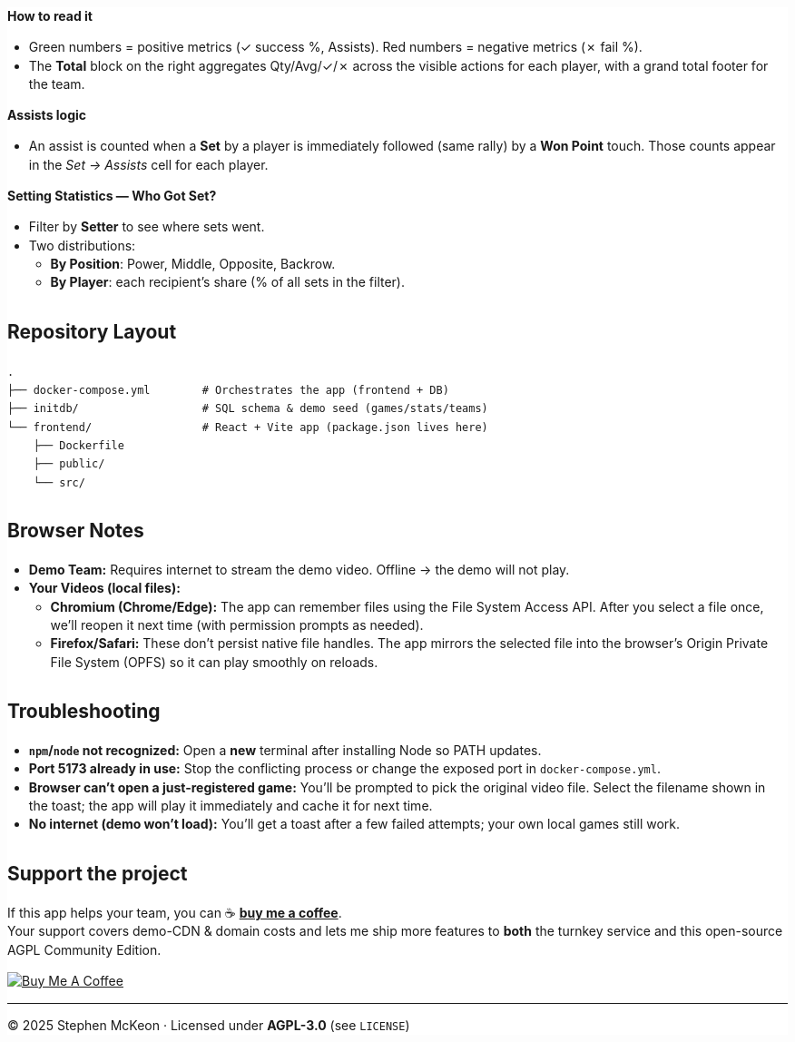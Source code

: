 **How to read it**
- Green numbers = positive metrics (✓ success %, Assists). Red numbers = negative metrics (✗ fail %).
- The **Total** block on the right aggregates Qty/Avg/✓/✗ across the visible actions for each player, with a grand total footer for the team.

**Assists logic**
- An assist is counted when a **Set** by a player is immediately followed (same rally) by a **Won Point** touch. Those counts appear in the *Set → Assists* cell for each player.

**Setting Statistics — Who Got Set?**
- Filter by **Setter** to see where sets went.
- Two distributions:
  - **By Position**: Power, Middle, Opposite, Backrow.
  - **By Player**: each recipient’s share (% of all sets in the filter).

## Repository Layout

```
.
├── docker-compose.yml        # Orchestrates the app (frontend + DB)
├── initdb/                   # SQL schema & demo seed (games/stats/teams)
└── frontend/                 # React + Vite app (package.json lives here)
    ├── Dockerfile
    ├── public/
    └── src/
```

## Browser Notes

- **Demo Team:** Requires internet to stream the demo video. Offline → the demo will not play.
- **Your Videos (local files):**
  - **Chromium (Chrome/Edge):** The app can remember files using the File System Access API. After you select a file once, we’ll reopen it next time (with permission prompts as needed).
  - **Firefox/Safari:** These don’t persist native file handles. The app mirrors the selected file into the browser’s Origin Private File System (OPFS) so it can play smoothly on reloads.

## Troubleshooting

- **`npm`/`node` not recognized:** Open a **new** terminal after installing Node so PATH updates.
- **Port 5173 already in use:** Stop the conflicting process or change the exposed port in `docker-compose.yml`.
- **Browser can’t open a just‑registered game:** You’ll be prompted to pick the original video file. Select the filename shown in the toast; the app will play it immediately and cache it for next time.
- **No internet (demo won’t load):** You’ll get a toast after a few failed attempts; your own local games still work.

## Support the project

If this app helps your team, you can ☕ **[buy me a coffee](https://buymeacoffee.com/stephenmckeon)**.  
Your support covers demo-CDN & domain costs and lets me ship more features to **both** the turnkey service and this open-source AGPL Community Edition.

[![Buy Me A Coffee](https://img.shields.io/badge/Buy%20me%20a%20coffee-FFDD00?style=for-the-badge&logo=buymeacoffee&logoColor=000)](https://buymeacoffee.com/stephenmckeon)

---

© 2025 Stephen McKeon · Licensed under **AGPL-3.0** (see `LICENSE`)
